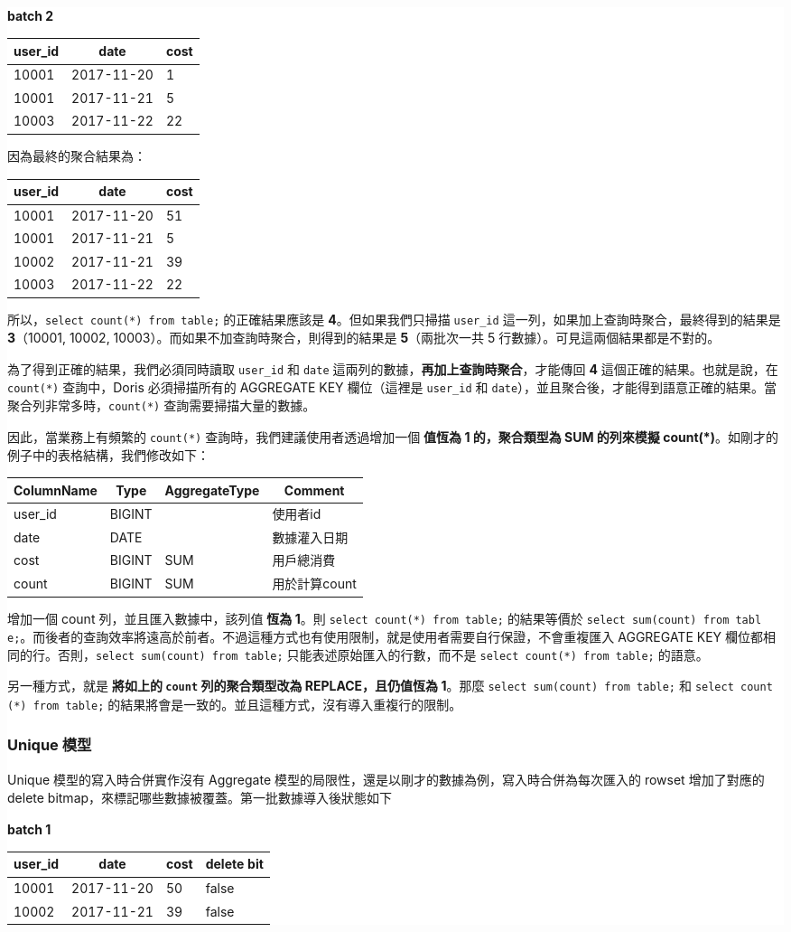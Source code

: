**batch 2**

| user_id | date | cost |
| ------- | ---------- | ---- |
| 10001 | 2017-11-20 | 1 |
| 10001 | 2017-11-21 | 5 |
| 10003 | 2017-11-22 | 22 |

因為最終的聚合結果為：

| user_id | date | cost |
| ------- | ---------- | ---- |
| 10001 | 2017-11-20 | 51 |
| 10001 | 2017-11-21 | 5 |
| 10002 | 2017-11-21 | 39 |
| 10003 | 2017-11-22 | 22 |

所以，`select count(*) from table;` 的正確結果應該是 **4**。但如果我們只掃描 `user_id` 這一列，如果加上查詢時聚合，最終得到的結果是 **3**（10001, 10002, 10003）。而如果不加查詢時聚合，則得到的結果是 **5**（兩批次一共 5 行數據）。可見這兩個結果都是不對的。

為了得到正確的結果，我們必須同時讀取 `user_id` 和 `date` 這兩列的數據，**再加上查詢時聚合**，才能傳回 **4** 這個正確的結果。也就是說，在 `count(*)` 查詢中，Doris 必須掃描所有的 AGGREGATE KEY 欄位（這裡是 `user_id` 和 `date`），並且聚合後，才能得到語意正確的結果。當聚合列非常多時，`count(*)` 查詢需要掃描大量的數據。

因此，當業務上有頻繁的 `count(*)` 查詢時，我們建議使用者透過增加一個 **值恆為 1 的，聚合類型為 SUM 的列來模擬 count(\*)**。如剛才的例子中的表格結構，我們修改如下：

| ColumnName | Type | AggregateType | Comment |
| ---------- | ------ | ------------- | ------------- |
| user_id | BIGINT | | 使用者id |
| date | DATE | | 數據灌入日期 |
| cost | BIGINT | SUM | 用戶總消費 |
| count | BIGINT | SUM | 用於計算count |

增加一個 count 列，並且匯入數據中，該列值 **恆為 1**。則 `select count(*) from table;` 的結果等價於 `select sum(count) from table;`。而後者的查詢效率將遠高於前者。不過這種方式也有使用限制，就是使用者需要自行保證，不會重複匯入 AGGREGATE KEY 欄位都相同的行。否則，`select sum(count) from table;` 只能表述原始匯入的行數，而不是 `select count(*) from table;` 的語意。

另一種方式，就是 **將如上的 `count` 列的聚合類型改為 REPLACE，且仍值恆為 1**。那麼 `select sum(count) from table;` 和 `select count(*) from table;` 的結果將會是一致的。並且這種方式，沒有導入重複行的限制。

### Unique 模型

Unique 模型的寫入時合併實作沒有 Aggregate 模型的局限性，還是以剛才的數據為例，寫入時合併為每次匯入的 rowset 增加了對應的 delete bitmap，來標記哪些數據被覆蓋。第一批數據導入後狀態如下

**batch 1**

| user_id | date | cost | delete bit |
| ------- | ---------- | ---- | ---------- |
| 10001 | 2017-11-20 | 50 | false |
| 10002 | 2017-11-21 | 39 | false |

